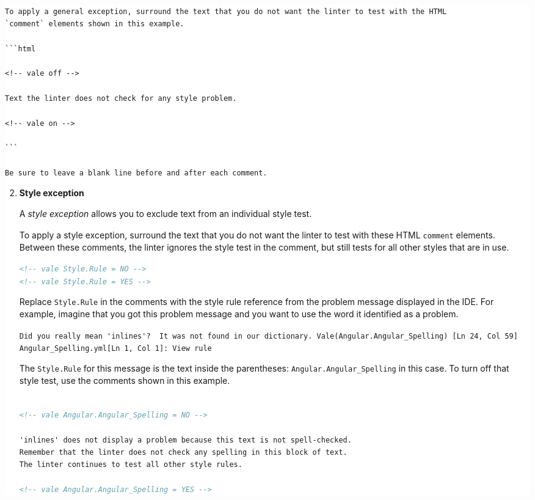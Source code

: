     To apply a general exception, surround the text that you do not want the linter to test with the HTML
    `comment` elements shown in this example.

    ```html

    <!-- vale off -->

    Text the linter does not check for any style problem.

    <!-- vale on -->

    ```

    Be sure to leave a blank line before and after each comment.

2.  **Style exception**

    A *style exception* allows you to exclude text from an individual style test.

    To apply a style exception, surround the text that you do not want the linter to test with these HTML
    `comment` elements. Between these comments, the linter ignores the style test in the comment, but
    still tests for all other styles that are in use.

    ```html
    <!-- vale Style.Rule = NO -->
    <!-- vale Style.Rule = YES --> 
    ```

    Replace `Style.Rule` in the comments with the style rule reference from the problem message displayed in the IDE.
    For example, imagine that you got this problem message and you want to use the word it identified as a problem.

    ```html
    Did you really mean 'inlines'?  It was not found in our dictionary. Vale(Angular.Angular_Spelling) [Ln 24, Col 59]
    Angular_Spelling.yml[Ln 1, Col 1]: View rule
    ```

    The `Style.Rule` for this message is the text inside the parentheses: `Angular.Angular_Spelling` in this case.
    To turn off that style test, use the comments shown in this example.

    ```html

    <!-- vale Angular.Angular_Spelling = NO -->

    'inlines' does not display a problem because this text is not spell-checked.
    Remember that the linter does not check any spelling in this block of text.
    The linter continues to test all other style rules.

    <!-- vale Angular.Angular_Spelling = YES -->

    ```



[AioGuideDocsStyleGuide]: https://angular.io/guide/docs-style-guide "Angular documentation style guide | Angular"



[GoogleDevelopersStyle]: https://developers.google.com/style "About this guide | Google developer documentation style guide | Google Developers"



